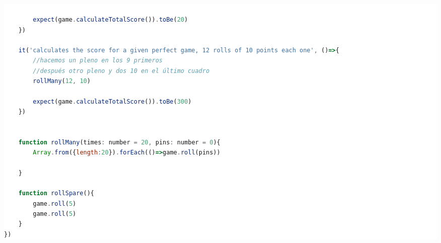 ~~~js
        
        expect(game.calculateTotalScore()).toBe(20)
    })

    it('calculates the score for a given perfect game, 12 rolls of 10 points each one', ()=>{
        //hacemos un pleno en los 9 primeros
        //después otro pleno y dos 10 en el último cuadro
        rollMany(12, 10)

        expect(game.calculateTotalScore()).toBe(300)
    })
    
    
    function rollMany(times: number = 20, pins: number = 0){
        Array.from({length:20}).forEach(()=>game.roll(pins))

    }

    function rollSpare(){
        game.roll(5)
        game.roll(5)
    }
})
~~~
